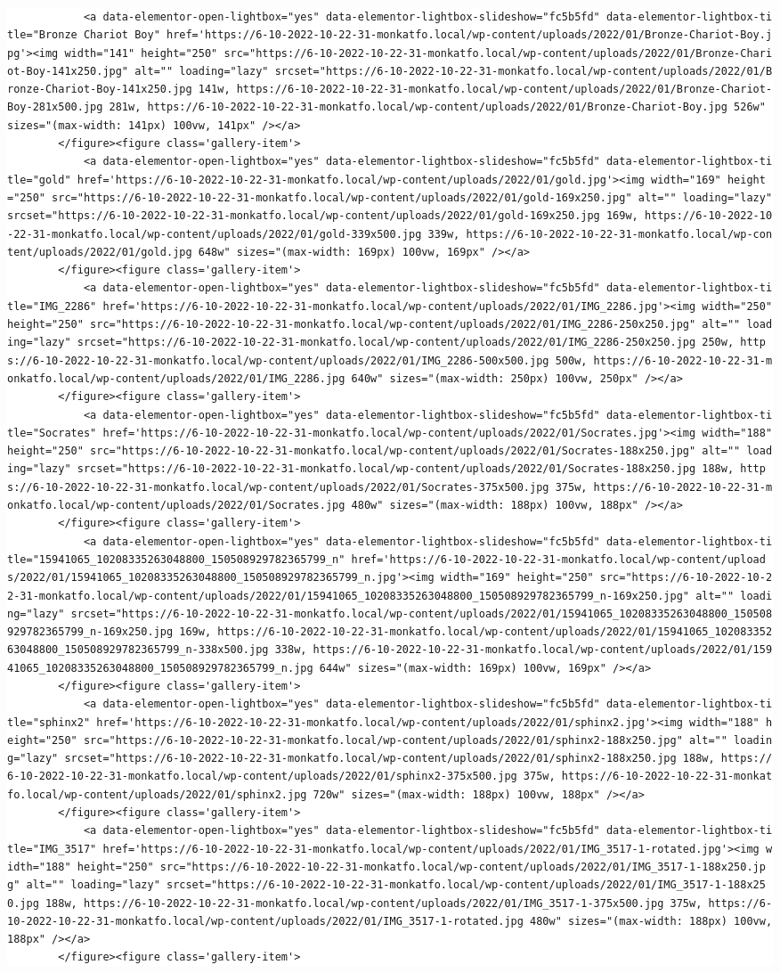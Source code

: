 				<a data-elementor-open-lightbox="yes" data-elementor-lightbox-slideshow="fc5b5fd" data-elementor-lightbox-title="Bronze Chariot Boy" href='https://6-10-2022-10-22-31-monkatfo.local/wp-content/uploads/2022/01/Bronze-Chariot-Boy.jpg'><img width="141" height="250" src="https://6-10-2022-10-22-31-monkatfo.local/wp-content/uploads/2022/01/Bronze-Chariot-Boy-141x250.jpg" alt="" loading="lazy" srcset="https://6-10-2022-10-22-31-monkatfo.local/wp-content/uploads/2022/01/Bronze-Chariot-Boy-141x250.jpg 141w, https://6-10-2022-10-22-31-monkatfo.local/wp-content/uploads/2022/01/Bronze-Chariot-Boy-281x500.jpg 281w, https://6-10-2022-10-22-31-monkatfo.local/wp-content/uploads/2022/01/Bronze-Chariot-Boy.jpg 526w" sizes="(max-width: 141px) 100vw, 141px" /></a>
			</figure><figure class='gallery-item'>
				<a data-elementor-open-lightbox="yes" data-elementor-lightbox-slideshow="fc5b5fd" data-elementor-lightbox-title="gold" href='https://6-10-2022-10-22-31-monkatfo.local/wp-content/uploads/2022/01/gold.jpg'><img width="169" height="250" src="https://6-10-2022-10-22-31-monkatfo.local/wp-content/uploads/2022/01/gold-169x250.jpg" alt="" loading="lazy" srcset="https://6-10-2022-10-22-31-monkatfo.local/wp-content/uploads/2022/01/gold-169x250.jpg 169w, https://6-10-2022-10-22-31-monkatfo.local/wp-content/uploads/2022/01/gold-339x500.jpg 339w, https://6-10-2022-10-22-31-monkatfo.local/wp-content/uploads/2022/01/gold.jpg 648w" sizes="(max-width: 169px) 100vw, 169px" /></a>
			</figure><figure class='gallery-item'>
				<a data-elementor-open-lightbox="yes" data-elementor-lightbox-slideshow="fc5b5fd" data-elementor-lightbox-title="IMG_2286" href='https://6-10-2022-10-22-31-monkatfo.local/wp-content/uploads/2022/01/IMG_2286.jpg'><img width="250" height="250" src="https://6-10-2022-10-22-31-monkatfo.local/wp-content/uploads/2022/01/IMG_2286-250x250.jpg" alt="" loading="lazy" srcset="https://6-10-2022-10-22-31-monkatfo.local/wp-content/uploads/2022/01/IMG_2286-250x250.jpg 250w, https://6-10-2022-10-22-31-monkatfo.local/wp-content/uploads/2022/01/IMG_2286-500x500.jpg 500w, https://6-10-2022-10-22-31-monkatfo.local/wp-content/uploads/2022/01/IMG_2286.jpg 640w" sizes="(max-width: 250px) 100vw, 250px" /></a>
			</figure><figure class='gallery-item'>
				<a data-elementor-open-lightbox="yes" data-elementor-lightbox-slideshow="fc5b5fd" data-elementor-lightbox-title="Socrates" href='https://6-10-2022-10-22-31-monkatfo.local/wp-content/uploads/2022/01/Socrates.jpg'><img width="188" height="250" src="https://6-10-2022-10-22-31-monkatfo.local/wp-content/uploads/2022/01/Socrates-188x250.jpg" alt="" loading="lazy" srcset="https://6-10-2022-10-22-31-monkatfo.local/wp-content/uploads/2022/01/Socrates-188x250.jpg 188w, https://6-10-2022-10-22-31-monkatfo.local/wp-content/uploads/2022/01/Socrates-375x500.jpg 375w, https://6-10-2022-10-22-31-monkatfo.local/wp-content/uploads/2022/01/Socrates.jpg 480w" sizes="(max-width: 188px) 100vw, 188px" /></a>
			</figure><figure class='gallery-item'>
				<a data-elementor-open-lightbox="yes" data-elementor-lightbox-slideshow="fc5b5fd" data-elementor-lightbox-title="15941065_10208335263048800_150508929782365799_n" href='https://6-10-2022-10-22-31-monkatfo.local/wp-content/uploads/2022/01/15941065_10208335263048800_150508929782365799_n.jpg'><img width="169" height="250" src="https://6-10-2022-10-22-31-monkatfo.local/wp-content/uploads/2022/01/15941065_10208335263048800_150508929782365799_n-169x250.jpg" alt="" loading="lazy" srcset="https://6-10-2022-10-22-31-monkatfo.local/wp-content/uploads/2022/01/15941065_10208335263048800_150508929782365799_n-169x250.jpg 169w, https://6-10-2022-10-22-31-monkatfo.local/wp-content/uploads/2022/01/15941065_10208335263048800_150508929782365799_n-338x500.jpg 338w, https://6-10-2022-10-22-31-monkatfo.local/wp-content/uploads/2022/01/15941065_10208335263048800_150508929782365799_n.jpg 644w" sizes="(max-width: 169px) 100vw, 169px" /></a>
			</figure><figure class='gallery-item'>
				<a data-elementor-open-lightbox="yes" data-elementor-lightbox-slideshow="fc5b5fd" data-elementor-lightbox-title="sphinx2" href='https://6-10-2022-10-22-31-monkatfo.local/wp-content/uploads/2022/01/sphinx2.jpg'><img width="188" height="250" src="https://6-10-2022-10-22-31-monkatfo.local/wp-content/uploads/2022/01/sphinx2-188x250.jpg" alt="" loading="lazy" srcset="https://6-10-2022-10-22-31-monkatfo.local/wp-content/uploads/2022/01/sphinx2-188x250.jpg 188w, https://6-10-2022-10-22-31-monkatfo.local/wp-content/uploads/2022/01/sphinx2-375x500.jpg 375w, https://6-10-2022-10-22-31-monkatfo.local/wp-content/uploads/2022/01/sphinx2.jpg 720w" sizes="(max-width: 188px) 100vw, 188px" /></a>
			</figure><figure class='gallery-item'>
				<a data-elementor-open-lightbox="yes" data-elementor-lightbox-slideshow="fc5b5fd" data-elementor-lightbox-title="IMG_3517" href='https://6-10-2022-10-22-31-monkatfo.local/wp-content/uploads/2022/01/IMG_3517-1-rotated.jpg'><img width="188" height="250" src="https://6-10-2022-10-22-31-monkatfo.local/wp-content/uploads/2022/01/IMG_3517-1-188x250.jpg" alt="" loading="lazy" srcset="https://6-10-2022-10-22-31-monkatfo.local/wp-content/uploads/2022/01/IMG_3517-1-188x250.jpg 188w, https://6-10-2022-10-22-31-monkatfo.local/wp-content/uploads/2022/01/IMG_3517-1-375x500.jpg 375w, https://6-10-2022-10-22-31-monkatfo.local/wp-content/uploads/2022/01/IMG_3517-1-rotated.jpg 480w" sizes="(max-width: 188px) 100vw, 188px" /></a>
			</figure><figure class='gallery-item'>
